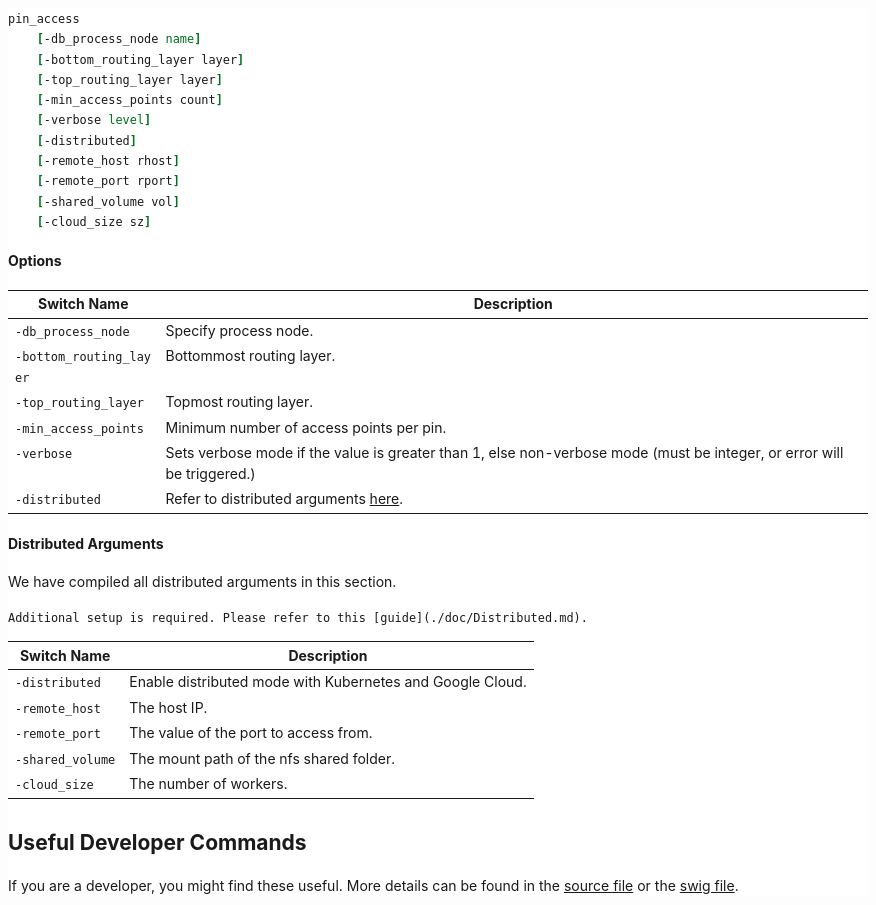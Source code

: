 ```tcl
pin_access
    [-db_process_node name]
    [-bottom_routing_layer layer]
    [-top_routing_layer layer]
    [-min_access_points count]
    [-verbose level]
    [-distributed]
    [-remote_host rhost]
    [-remote_port rport]
    [-shared_volume vol]
    [-cloud_size sz]
```

#### Options

| Switch Name | Description |
| ----- | ----- |
| `-db_process_node` | Specify process node. |
| `-bottom_routing_layer` | Bottommost routing layer. |
| `-top_routing_layer` | Topmost routing layer. |
| `-min_access_points` | Minimum number of access points per pin. |
| `-verbose` | Sets verbose mode if the value is greater than 1, else non-verbose mode (must be integer, or error will be triggered.) |
| `-distributed` | Refer to distributed arguments [here](#distributed-arguments). |

#### Distributed Arguments

We have compiled all distributed arguments in this section.

```{note}
Additional setup is required. Please refer to this [guide](./doc/Distributed.md).
```

| Switch Name | Description |
| ----- | ----- |
| `-distributed` | Enable distributed mode with Kubernetes and Google Cloud. |
| `-remote_host` | The host IP. |
| `-remote_port` | The value of the port to access from. |
| `-shared_volume` | The mount path of the nfs shared folder. |
| `-cloud_size` | The number of workers. |

## Useful Developer Commands

If you are a developer, you might find these useful. More details can be found in the [source file](./src/TritonRoute.cpp) or the [swig file](./src/TritonRoute.i).
